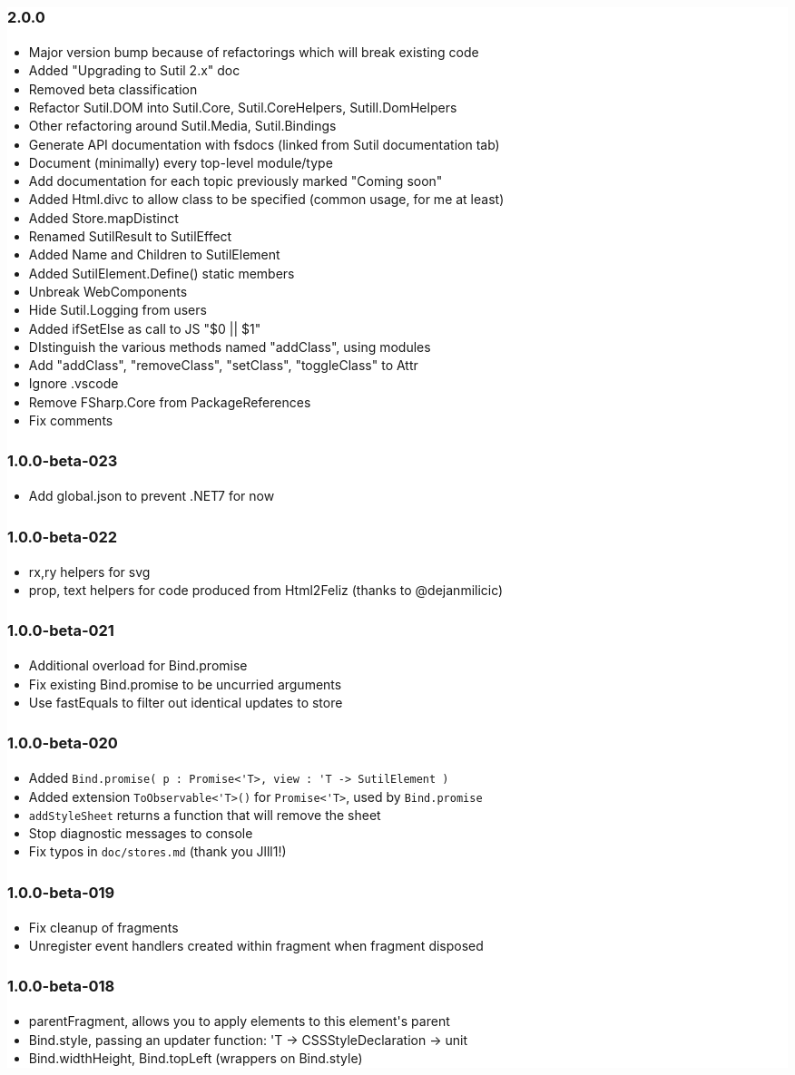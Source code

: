 ### 2.0.0
- Major version bump because of refactorings which will break existing code
- Added "Upgrading to Sutil 2.x" doc
- Removed beta classification
- Refactor Sutil.DOM into Sutil.Core, Sutil.CoreHelpers, Sutill.DomHelpers
- Other refactoring around Sutil.Media, Sutil.Bindings
- Generate API documentation with fsdocs (linked from Sutil documentation tab)
- Document (minimally) every top-level module/type
- Add documentation for each topic previously marked "Coming soon"
- Added Html.divc to allow class to be specified (common usage, for me at least)
- Added Store.mapDistinct
- Renamed SutilResult to SutilEffect
- Added Name and Children to SutilElement
- Added SutilElement.Define() static members
- Unbreak WebComponents
- Hide Sutil.Logging from users
- Added ifSetElse as call to JS "$0 || $1"
- DIstinguish the various methods named "addClass", using modules
- Add "addClass", "removeClass", "setClass", "toggleClass" to Attr
- Ignore .vscode
- Remove FSharp.Core from PackageReferences
- Fix comments

### 1.0.0-beta-023
- Add global.json to prevent .NET7 for now

### 1.0.0-beta-022
- rx,ry helpers for svg
- prop, text helpers for code produced from Html2Feliz (thanks to @dejanmilicic)

### 1.0.0-beta-021
- Additional overload for Bind.promise
- Fix existing Bind.promise to be uncurried arguments
- Use fastEquals to filter out identical updates to store

### 1.0.0-beta-020
- Added `Bind.promise( p : Promise<'T>, view : 'T -> SutilElement )`
- Added extension `ToObservable<'T>()` for `Promise<'T>`, used by `Bind.promise`
- `addStyleSheet` returns a function that will remove the sheet
- Stop diagnostic messages to console
- Fix typos in `doc/stores.md` (thank you Jlll1!)

### 1.0.0-beta-019
- Fix cleanup of fragments
- Unregister event handlers created within fragment when fragment disposed

### 1.0.0-beta-018
- parentFragment, allows you to apply elements to this element's parent
- Bind.style, passing an updater function: 'T -> CSSStyleDeclaration -> unit
- Bind.widthHeight, Bind.topLeft (wrappers on Bind.style)
